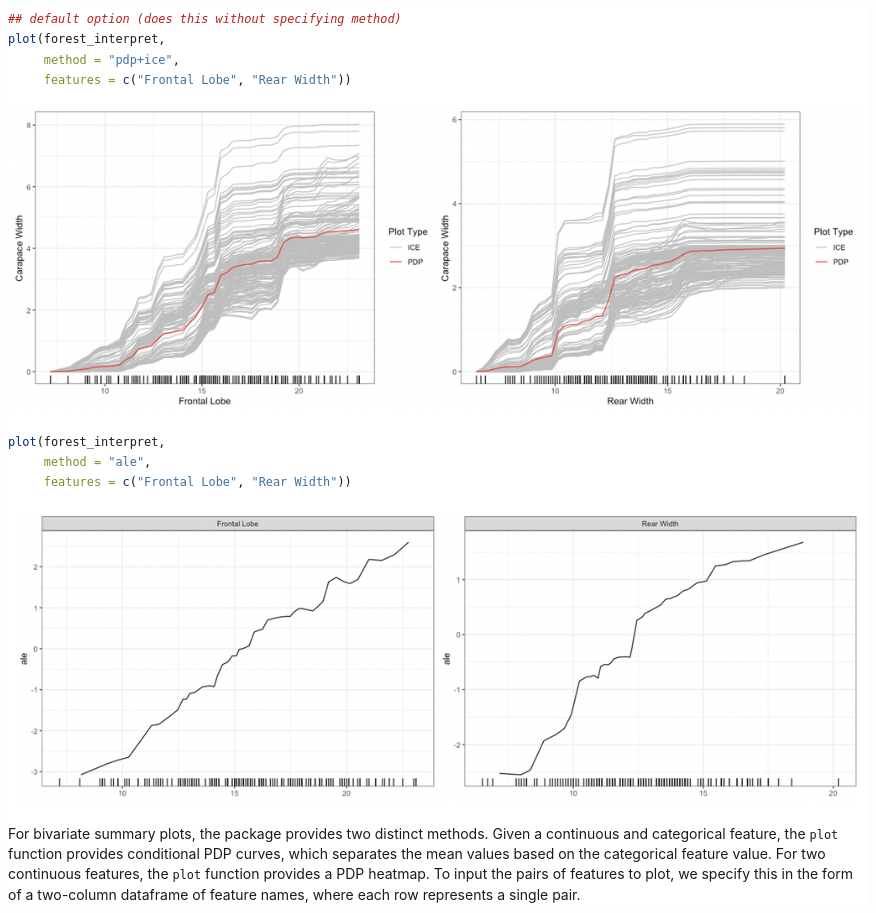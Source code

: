 ``` r
## default option (does this without specifying method)
plot(forest_interpret,
     method = "pdp+ice",
     features = c("Frontal Lobe", "Rear Width"))
```

![](man/figures/pdp_ice.png)

``` r
plot(forest_interpret,
     method = "ale",
     features = c("Frontal Lobe", "Rear Width"))
```

![](man/figures/ale.png)

For bivariate summary plots, the package provides two distinct methods.
Given a continuous and categorical feature, the `plot` function provides
conditional PDP curves, which separates the mean values based on the
categorical feature value. For two continuous features, the `plot`
function provides a PDP heatmap. To input the pairs of features to plot, we
specify this in the form of a two-column dataframe of feature names,
where each row represents a single pair.
